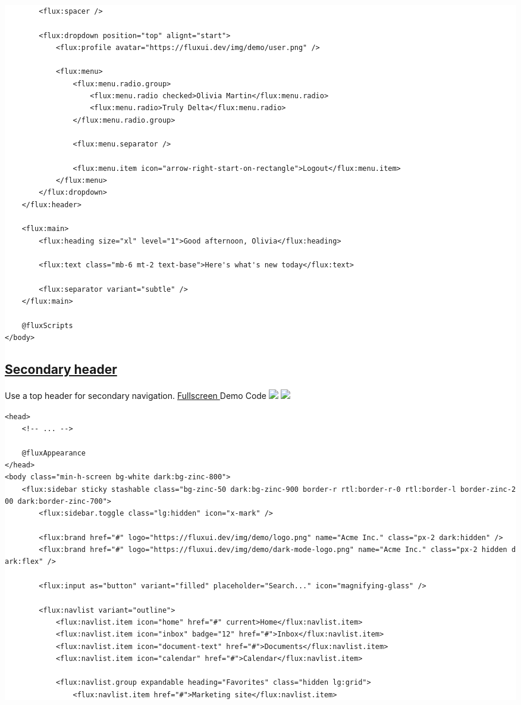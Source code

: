 ```
        <flux:spacer />

        <flux:dropdown position="top" alignt="start">
            <flux:profile avatar="https://fluxui.dev/img/demo/user.png" />

            <flux:menu>
                <flux:menu.radio.group>
                    <flux:menu.radio checked>Olivia Martin</flux:menu.radio>
                    <flux:menu.radio>Truly Delta</flux:menu.radio>
                </flux:menu.radio.group>

                <flux:menu.separator />

                <flux:menu.item icon="arrow-right-start-on-rectangle">Logout</flux:menu.item>
            </flux:menu>
        </flux:dropdown>
    </flux:header>

    <flux:main>
        <flux:heading size="xl" level="1">Good afternoon, Olivia</flux:heading>

        <flux:text class="mb-6 mt-2 text-base">Here's what's new today</flux:text>

        <flux:separator variant="subtle" />
    </flux:main>

    @fluxScripts
</body>
```

##  [Secondary header](https://fluxui.dev/layouts/sidebar#secondary-header)
Use a top header for secondary navigation.
[ Fullscreen ](https://fluxui.dev/demo/sidebar-with-header) Demo  Code 
![](https://fluxui.dev/img/demo/layout-sidebar-with-header.png) ![](https://fluxui.dev/img/demo/layout-sidebar-with-header-dark.png)
 
```
<head>
    <!-- ... -->

    @fluxAppearance
</head>
<body class="min-h-screen bg-white dark:bg-zinc-800">
    <flux:sidebar sticky stashable class="bg-zinc-50 dark:bg-zinc-900 border-r rtl:border-r-0 rtl:border-l border-zinc-200 dark:border-zinc-700">
        <flux:sidebar.toggle class="lg:hidden" icon="x-mark" />

        <flux:brand href="#" logo="https://fluxui.dev/img/demo/logo.png" name="Acme Inc." class="px-2 dark:hidden" />
        <flux:brand href="#" logo="https://fluxui.dev/img/demo/dark-mode-logo.png" name="Acme Inc." class="px-2 hidden dark:flex" />

        <flux:input as="button" variant="filled" placeholder="Search..." icon="magnifying-glass" />

        <flux:navlist variant="outline">
            <flux:navlist.item icon="home" href="#" current>Home</flux:navlist.item>
            <flux:navlist.item icon="inbox" badge="12" href="#">Inbox</flux:navlist.item>
            <flux:navlist.item icon="document-text" href="#">Documents</flux:navlist.item>
            <flux:navlist.item icon="calendar" href="#">Calendar</flux:navlist.item>

            <flux:navlist.group expandable heading="Favorites" class="hidden lg:grid">
                <flux:navlist.item href="#">Marketing site</flux:navlist.item>
```